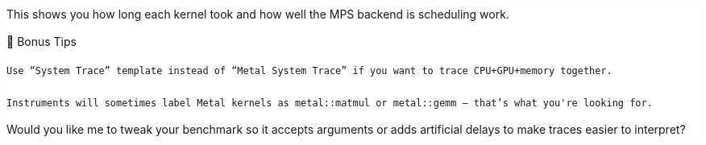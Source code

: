 This shows you how long each kernel took and how well the MPS backend is scheduling work.

🧠 Bonus Tips

    Use “System Trace” template instead of “Metal System Trace” if you want to trace CPU+GPU+memory together.

    Instruments will sometimes label Metal kernels as metal::matmul or metal::gemm — that’s what you're looking for.

Would you like me to tweak your benchmark so it accepts arguments or adds artificial delays to make traces easier to interpret?
